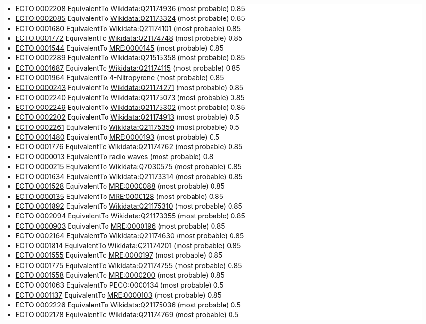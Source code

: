 - [ECTO:0002208](http://purl.obolibrary.org/obo/ECTO_0002208) EquivalentTo [Wikidata:Q21174936](http://www.wikidata.org/entity/Q21174936)	(most probable)	0.85
- [ECTO:0002085](http://purl.obolibrary.org/obo/ECTO_0002085) EquivalentTo [Wikidata:Q21173324](http://www.wikidata.org/entity/Q21173324)	(most probable)	0.85
- [ECTO:0001680](http://purl.obolibrary.org/obo/ECTO_0001680) EquivalentTo [Wikidata:Q21174101](http://www.wikidata.org/entity/Q21174101)	(most probable)	0.85
- [ECTO:0001772](http://purl.obolibrary.org/obo/ECTO_0001772) EquivalentTo [Wikidata:Q21174748](http://www.wikidata.org/entity/Q21174748)	(most probable)	0.85
- [ECTO:0001544](http://purl.obolibrary.org/obo/ECTO_0001544) EquivalentTo [MRE:0000145](http://purl.obolibrary.org/obo/MRE_0000145)	(most probable)	0.85
- [ECTO:0002289](http://purl.obolibrary.org/obo/ECTO_0002289) EquivalentTo [Wikidata:Q21515358](http://www.wikidata.org/entity/Q21515358)	(most probable)	0.85
- [ECTO:0001687](http://purl.obolibrary.org/obo/ECTO_0001687) EquivalentTo [Wikidata:Q21174115](http://www.wikidata.org/entity/Q21174115)	(most probable)	0.85
- [ECTO:0001964](http://purl.obolibrary.org/obo/ECTO_0001964) EquivalentTo [4-Nitropyrene](http://purl.obolibrary.org/obo/NCIT_C44325)	(most probable)	0.85
- [ECTO:0000243](http://purl.obolibrary.org/obo/ECTO_0000243) EquivalentTo [Wikidata:Q21174271](http://www.wikidata.org/entity/Q21174271)	(most probable)	0.85
- [ECTO:0002240](http://purl.obolibrary.org/obo/ECTO_0002240) EquivalentTo [Wikidata:Q21175073](http://www.wikidata.org/entity/Q21175073)	(most probable)	0.85
- [ECTO:0002249](http://purl.obolibrary.org/obo/ECTO_0002249) EquivalentTo [Wikidata:Q21175302](http://www.wikidata.org/entity/Q21175302)	(most probable)	0.85
- [ECTO:0002202](http://purl.obolibrary.org/obo/ECTO_0002202) EquivalentTo [Wikidata:Q21174913](http://www.wikidata.org/entity/Q21174913)	(most probable)	0.5
- [ECTO:0002261](http://purl.obolibrary.org/obo/ECTO_0002261) EquivalentTo [Wikidata:Q21175350](http://www.wikidata.org/entity/Q21175350)	(most probable)	0.5
- [ECTO:0001480](http://purl.obolibrary.org/obo/ECTO_0001480) EquivalentTo [MRE:0000193](http://purl.obolibrary.org/obo/MRE_0000193)	(most probable)	0.5
- [ECTO:0001776](http://purl.obolibrary.org/obo/ECTO_0001776) EquivalentTo [Wikidata:Q21174762](http://www.wikidata.org/entity/Q21174762)	(most probable)	0.85
- [ECTO:0000013](http://purl.obolibrary.org/obo/ECTO_0000013) EquivalentTo [radio waves](http://purl.obolibrary.org/obo/ZECO_0000210)	(most probable)	0.8
- [ECTO:0000215](http://purl.obolibrary.org/obo/ECTO_0000215) EquivalentTo [Wikidata:Q7030575](http://www.wikidata.org/entity/Q7030575)	(most probable)	0.85
- [ECTO:0001634](http://purl.obolibrary.org/obo/ECTO_0001634) EquivalentTo [Wikidata:Q21173314](http://www.wikidata.org/entity/Q21173314)	(most probable)	0.85
- [ECTO:0001528](http://purl.obolibrary.org/obo/ECTO_0001528) EquivalentTo [MRE:0000088](http://purl.obolibrary.org/obo/MRE_0000088)	(most probable)	0.85
- [ECTO:0000135](http://purl.obolibrary.org/obo/ECTO_0000135) EquivalentTo [MRE:0000128](http://purl.obolibrary.org/obo/MRE_0000128)	(most probable)	0.85
- [ECTO:0001892](http://purl.obolibrary.org/obo/ECTO_0001892) EquivalentTo [Wikidata:Q21175310](http://www.wikidata.org/entity/Q21175310)	(most probable)	0.85
- [ECTO:0002094](http://purl.obolibrary.org/obo/ECTO_0002094) EquivalentTo [Wikidata:Q21173355](http://www.wikidata.org/entity/Q21173355)	(most probable)	0.85
- [ECTO:0000903](http://purl.obolibrary.org/obo/ECTO_0000903) EquivalentTo [MRE:0000196](http://purl.obolibrary.org/obo/MRE_0000196)	(most probable)	0.85
- [ECTO:0002164](http://purl.obolibrary.org/obo/ECTO_0002164) EquivalentTo [Wikidata:Q21174630](http://www.wikidata.org/entity/Q21174630)	(most probable)	0.85
- [ECTO:0001814](http://purl.obolibrary.org/obo/ECTO_0001814) EquivalentTo [Wikidata:Q21174201](http://www.wikidata.org/entity/Q21174201)	(most probable)	0.85
- [ECTO:0001555](http://purl.obolibrary.org/obo/ECTO_0001555) EquivalentTo [MRE:0000197](http://purl.obolibrary.org/obo/MRE_0000197)	(most probable)	0.85
- [ECTO:0001775](http://purl.obolibrary.org/obo/ECTO_0001775) EquivalentTo [Wikidata:Q21174755](http://www.wikidata.org/entity/Q21174755)	(most probable)	0.85
- [ECTO:0001558](http://purl.obolibrary.org/obo/ECTO_0001558) EquivalentTo [MRE:0000200](http://purl.obolibrary.org/obo/MRE_0000200)	(most probable)	0.85
- [ECTO:0001063](http://purl.obolibrary.org/obo/ECTO_0001063) EquivalentTo [PECO:0000134](http://purl.obolibrary.org/obo/PECO_0000134)	(most probable)	0.5
- [ECTO:0001137](http://purl.obolibrary.org/obo/ECTO_0001137) EquivalentTo [MRE:0000103](http://purl.obolibrary.org/obo/MRE_0000103)	(most probable)	0.85
- [ECTO:0002226](http://purl.obolibrary.org/obo/ECTO_0002226) EquivalentTo [Wikidata:Q21175036](http://www.wikidata.org/entity/Q21175036)	(most probable)	0.5
- [ECTO:0002178](http://purl.obolibrary.org/obo/ECTO_0002178) EquivalentTo [Wikidata:Q21174769](http://www.wikidata.org/entity/Q21174769)	(most probable)	0.5